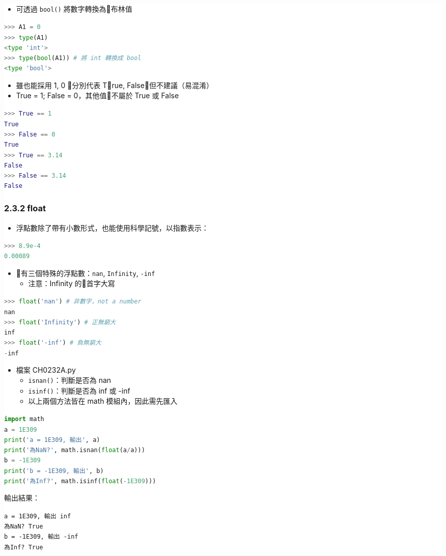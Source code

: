 * 可透過 `bool()` 將數字轉換為布林值
```py
>>> A1 = 0
>>> type(A1)
<type 'int'>
>>> type(bool(A1)) # 將 int 轉換成 bool
<type 'bool'>
```

* 雖也能採用 1, 0 分別代表 True, False，但不建議（易混淆）
* True = 1; False = 0，其他值不屬於 True 或 False
```py
>>> True == 1
True
>>> False == 0
True
>>> True == 3.14
False
>>> False == 3.14
False
```

### 2.3.2 float
* 浮點數除了帶有小數形式，也能使用科學記號，以指數表示：
```py
>>> 8.9e-4
0.00089
```

* 有三個特殊的浮點數：`nan`, `Infinity`, `-inf`
	* 注意：Infinity 的首字大寫
```py
>>> float('nan') # 非數字，not a number
nan
>>> float('Infinity') # 正無窮大
inf
>>> float('-inf') # 負無窮大
-inf
```

* 檔案 CH0232A.py
	* `isnan()`：判斷是否為 nan
	* `isinf()`：判斷是否為 inf 或 -inf
	* 以上兩個方法皆在 math 模組內，因此需先匯入
```py
import math
a = 1E309
print('a = 1E309, 輸出', a)
print('為NaN?', math.isnan(float(a/a)))
b = -1E309
print('b = -1E309, 輸出', b)
print('為Inf?', math.isinf(float(-1E309)))
```
輸出結果：
```bash
a = 1E309, 輸出 inf
為NaN? True
b = -1E309, 輸出 -inf
為Inf? True
```
